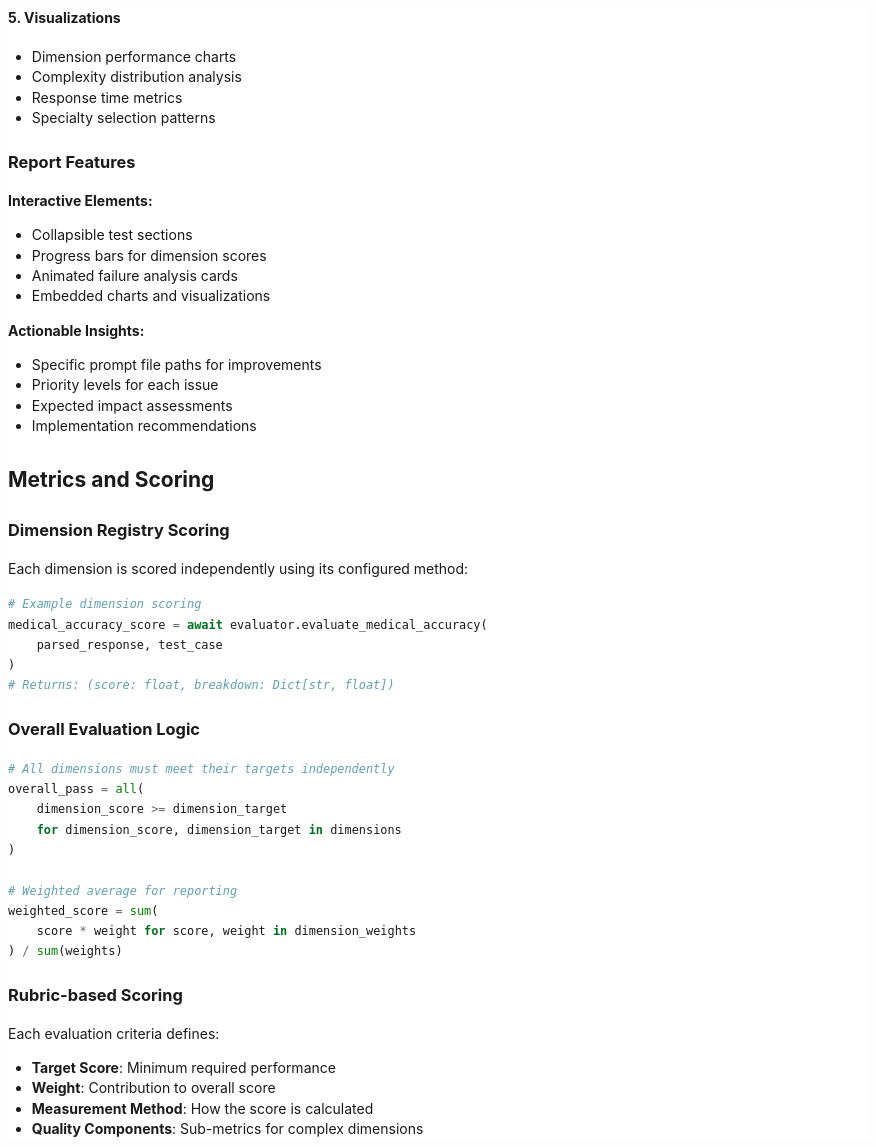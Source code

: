 #### 5. **Visualizations**
- Dimension performance charts
- Complexity distribution analysis
- Response time metrics
- Specialty selection patterns

### Report Features

**Interactive Elements:**
- Collapsible test sections
- Progress bars for dimension scores
- Animated failure analysis cards
- Embedded charts and visualizations

**Actionable Insights:**
- Specific prompt file paths for improvements
- Priority levels for each issue
- Expected impact assessments
- Implementation recommendations

## Metrics and Scoring

### Dimension Registry Scoring

Each dimension is scored independently using its configured method:

```python
# Example dimension scoring
medical_accuracy_score = await evaluator.evaluate_medical_accuracy(
    parsed_response, test_case
)
# Returns: (score: float, breakdown: Dict[str, float])
```

### Overall Evaluation Logic

```python
# All dimensions must meet their targets independently
overall_pass = all(
    dimension_score >= dimension_target 
    for dimension_score, dimension_target in dimensions
)

# Weighted average for reporting
weighted_score = sum(
    score * weight for score, weight in dimension_weights
) / sum(weights)
```

### Rubric-based Scoring

Each evaluation criteria defines:
- **Target Score**: Minimum required performance
- **Weight**: Contribution to overall score
- **Measurement Method**: How the score is calculated
- **Quality Components**: Sub-metrics for complex dimensions
